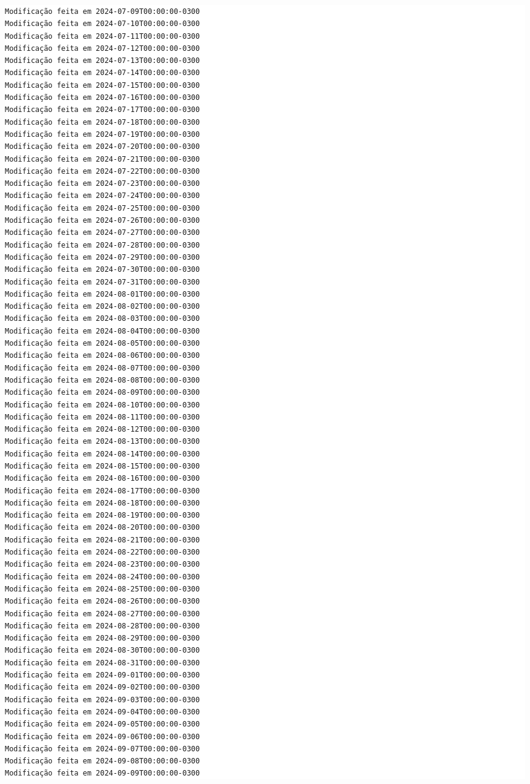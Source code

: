 ```
Modificação feita em 2024-07-09T00:00:00-0300
Modificação feita em 2024-07-10T00:00:00-0300
Modificação feita em 2024-07-11T00:00:00-0300
Modificação feita em 2024-07-12T00:00:00-0300
Modificação feita em 2024-07-13T00:00:00-0300
Modificação feita em 2024-07-14T00:00:00-0300
Modificação feita em 2024-07-15T00:00:00-0300
Modificação feita em 2024-07-16T00:00:00-0300
Modificação feita em 2024-07-17T00:00:00-0300
Modificação feita em 2024-07-18T00:00:00-0300
Modificação feita em 2024-07-19T00:00:00-0300
Modificação feita em 2024-07-20T00:00:00-0300
Modificação feita em 2024-07-21T00:00:00-0300
Modificação feita em 2024-07-22T00:00:00-0300
Modificação feita em 2024-07-23T00:00:00-0300
Modificação feita em 2024-07-24T00:00:00-0300
Modificação feita em 2024-07-25T00:00:00-0300
Modificação feita em 2024-07-26T00:00:00-0300
Modificação feita em 2024-07-27T00:00:00-0300
Modificação feita em 2024-07-28T00:00:00-0300
Modificação feita em 2024-07-29T00:00:00-0300
Modificação feita em 2024-07-30T00:00:00-0300
Modificação feita em 2024-07-31T00:00:00-0300
Modificação feita em 2024-08-01T00:00:00-0300
Modificação feita em 2024-08-02T00:00:00-0300
Modificação feita em 2024-08-03T00:00:00-0300
Modificação feita em 2024-08-04T00:00:00-0300
Modificação feita em 2024-08-05T00:00:00-0300
Modificação feita em 2024-08-06T00:00:00-0300
Modificação feita em 2024-08-07T00:00:00-0300
Modificação feita em 2024-08-08T00:00:00-0300
Modificação feita em 2024-08-09T00:00:00-0300
Modificação feita em 2024-08-10T00:00:00-0300
Modificação feita em 2024-08-11T00:00:00-0300
Modificação feita em 2024-08-12T00:00:00-0300
Modificação feita em 2024-08-13T00:00:00-0300
Modificação feita em 2024-08-14T00:00:00-0300
Modificação feita em 2024-08-15T00:00:00-0300
Modificação feita em 2024-08-16T00:00:00-0300
Modificação feita em 2024-08-17T00:00:00-0300
Modificação feita em 2024-08-18T00:00:00-0300
Modificação feita em 2024-08-19T00:00:00-0300
Modificação feita em 2024-08-20T00:00:00-0300
Modificação feita em 2024-08-21T00:00:00-0300
Modificação feita em 2024-08-22T00:00:00-0300
Modificação feita em 2024-08-23T00:00:00-0300
Modificação feita em 2024-08-24T00:00:00-0300
Modificação feita em 2024-08-25T00:00:00-0300
Modificação feita em 2024-08-26T00:00:00-0300
Modificação feita em 2024-08-27T00:00:00-0300
Modificação feita em 2024-08-28T00:00:00-0300
Modificação feita em 2024-08-29T00:00:00-0300
Modificação feita em 2024-08-30T00:00:00-0300
Modificação feita em 2024-08-31T00:00:00-0300
Modificação feita em 2024-09-01T00:00:00-0300
Modificação feita em 2024-09-02T00:00:00-0300
Modificação feita em 2024-09-03T00:00:00-0300
Modificação feita em 2024-09-04T00:00:00-0300
Modificação feita em 2024-09-05T00:00:00-0300
Modificação feita em 2024-09-06T00:00:00-0300
Modificação feita em 2024-09-07T00:00:00-0300
Modificação feita em 2024-09-08T00:00:00-0300
Modificação feita em 2024-09-09T00:00:00-0300
```